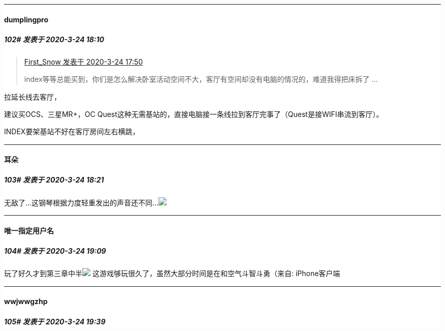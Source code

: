 



*****

####  dumplingpro  
##### 102#       发表于 2020-3-24 18:10



<blockquote><a href="httphttps://bbs.saraba1st.com/2b/forum.php?mod=redirect&amp;goto=findpost&amp;pid=46858156&amp;ptid=1920526" target="_blank">First_Snow 发表于 2020-3-24 17:50</a>

index等等总能买到，你们是怎么解决卧室活动空间不大，客厅有空间却没有电脑的情况的，难道我得把床拆了 ...</blockquote>
拉延长线去客厅，


建议买OCS、三星MR+，OC Quest这种无需基站的，直接电脑接一条线拉到客厅完事了（Quest是接WIFI串流到客厅）。


INDEX要架基站不好在客厅房间左右横跳，








*****

####  耳朵  
##### 103#       发表于 2020-3-24 18:21




无敌了…这钢琴根据力度轻重发出的声音还不同…<img src="https://static.saraba1st.com/image/smiley/face2017/187.png" referrerpolicy="no-referrer">







*****

####  唯一指定用户名  
##### 104#       发表于 2020-3-24 19:09




玩了好久才到第三章中半<img src="https://static.saraba1st.com/image/smiley/face2017/068.png" referrerpolicy="no-referrer">
这游戏够玩很久了，虽然大部分时间是在和空气斗智斗勇（来自: iPhone客户端







*****

####  wwjwwgzhp  
##### 105#       发表于 2020-3-24 19:39
